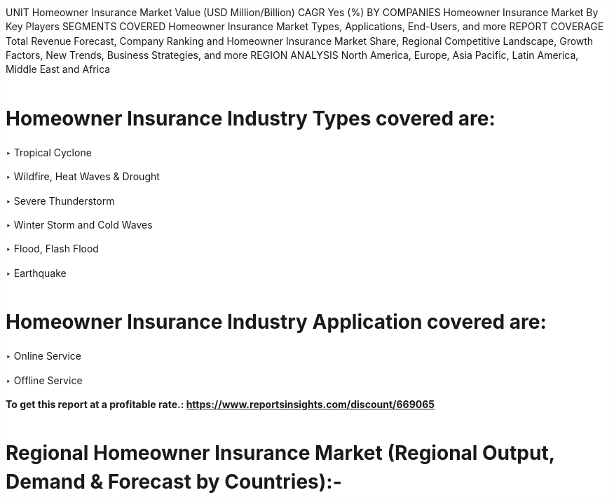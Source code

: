 <tr>
<td>UNIT</td>
<td>Homeowner Insurance Market Value (USD Million/Billion)</td>
<tr>
<td>CAGR</td>
<td>Yes (%)</td>
</tr>
</tr>
<tr>
<td>BY COMPANIES</td>
<td>Homeowner Insurance Market By Key Players</td>
</tr>
<tr>
<td>SEGMENTS COVERED</td>
<td>Homeowner Insurance Market Types, Applications, End-Users, and more</td>
</tr>
<tr>
<td>REPORT COVERAGE</td>
<td>Total Revenue Forecast, Company Ranking and Homeowner Insurance Market Share, Regional Competitive Landscape, Growth Factors, New Trends, Business Strategies, and more</td>
</tr>
<tr>
<td>REGION ANALYSIS</td>
<td>North America, Europe, Asia Pacific, Latin America, Middle East and Africa</td>
</tr>
</table>

# <strong>Homeowner Insurance Industry Types covered are:</strong>

‣ Tropical Cyclone

‣ Wildfire, Heat Waves & Drought

‣ Severe Thunderstorm

‣ Winter Storm and Cold Waves

‣ Flood, Flash Flood

‣ Earthquake

# <strong>Homeowner Insurance Industry Application covered are:</strong>

‣ Online Service

‣ Offline Service

<strong>To get this report at a profitable rate.: <a href=https://www.reportsinsights.com/discount/669065>https://www.reportsinsights.com/discount/669065</a></strong></font>

# <strong>Regional Homeowner Insurance Market (Regional Output, Demand &amp; Forecast by Countries):-</strong>
